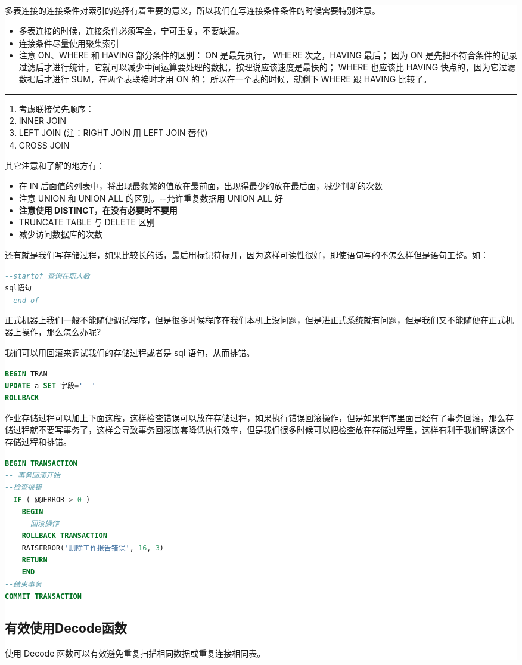 多表连接的连接条件对索引的选择有着重要的意义，所以我们在写连接条件条件的时候需要特别注意。

- 多表连接的时候，连接条件必须写全，宁可重复，不要缺漏。
- 连接条件尽量使用聚集索引
- 注意 ON、WHERE 和 HAVING 部分条件的区别：
  ON 是最先执行， WHERE 次之，HAVING 最后；
  因为 ON 是先把不符合条件的记录过滤后才进行统计，它就可以减少中间运算要处理的数据，按理说应该速度是最快的；
  WHERE 也应该比 HAVING 快点的，因为它过滤数据后才进行 SUM，在两个表联接时才用 ON 的；
  所以在一个表的时候，就剩下 WHERE 跟 HAVING 比较了。

---

1. 考虑联接优先顺序：
2. INNER JOIN
3. LEFT JOIN (注：RIGHT JOIN 用 LEFT JOIN 替代)
4. CROSS JOIN

其它注意和了解的地方有：

- 在 IN 后面值的列表中，将出现最频繁的值放在最前面，出现得最少的放在最后面，减少判断的次数
- 注意 UNION 和 UNION ALL 的区别。--允许重复数据用 UNION ALL 好
- **注意使用 DISTINCT，在没有必要时不要用**
- TRUNCATE TABLE 与 DELETE 区别
- 减少访问数据库的次数

还有就是我们写存储过程，如果比较长的话，最后用标记符标开，因为这样可读性很好，即使语句写的不怎么样但是语句工整。如：

``` sql
--startof 查询在职人数
sql语句
--end of
```

正式机器上我们一般不能随便调试程序，但是很多时候程序在我们本机上没问题，但是进正式系统就有问题，但是我们又不能随便在正式机器上操作，那么怎么办呢?

我们可以用回滚来调试我们的存储过程或者是 sql 语句，从而排错。

``` sql
BEGIN TRAN
UPDATE a SET 字段='  '
ROLLBACK
```

作业存储过程可以加上下面这段，这样检查错误可以放在存储过程，如果执行错误回滚操作，但是如果程序里面已经有了事务回滚，那么存储过程就不要写事务了，这样会导致事务回滚嵌套降低执行效率，但是我们很多时候可以把检查放在存储过程里，这样有利于我们解读这个存储过程和排错。

``` sql
BEGIN TRANSACTION
-- 事务回滚开始
--检查报错
  IF ( @@ERROR > 0 )
    BEGIN
    --回滚操作
    ROLLBACK TRANSACTION
    RAISERROR('删除工作报告错误', 16, 3)
    RETURN
    END
--结束事务
COMMIT TRANSACTION 
```

## 有效使用Decode函数

使用 Decode 函数可以有效避免重复扫描相同数据或重复连接相同表。